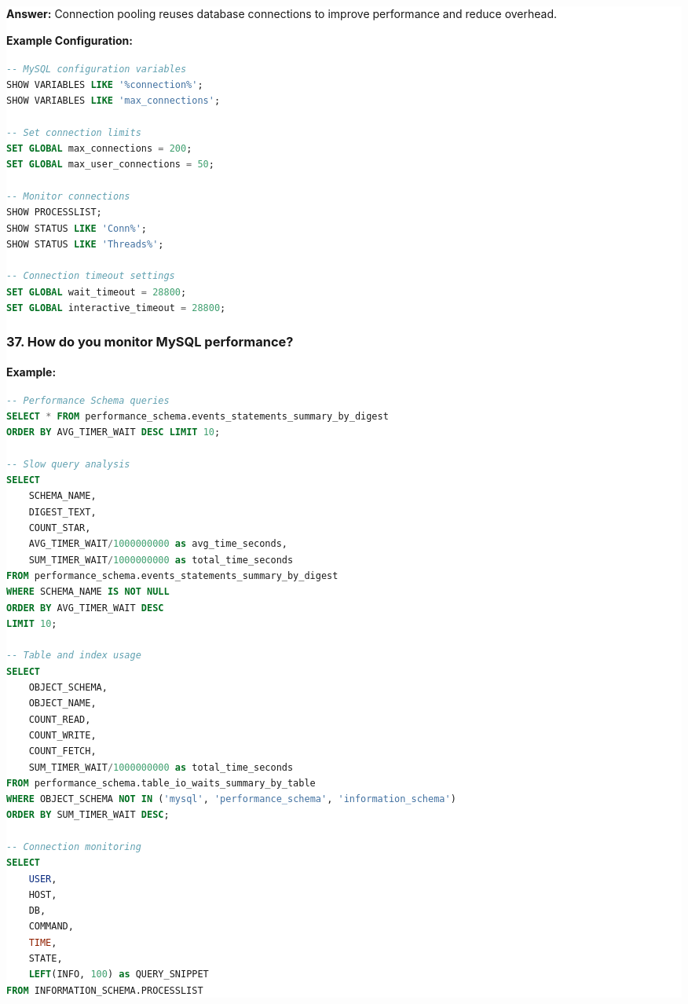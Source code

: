 **Answer:** Connection pooling reuses database connections to improve performance and reduce overhead.

**Example Configuration:**
```sql
-- MySQL configuration variables
SHOW VARIABLES LIKE '%connection%';
SHOW VARIABLES LIKE 'max_connections';

-- Set connection limits
SET GLOBAL max_connections = 200;
SET GLOBAL max_user_connections = 50;

-- Monitor connections
SHOW PROCESSLIST;
SHOW STATUS LIKE 'Conn%';
SHOW STATUS LIKE 'Threads%';

-- Connection timeout settings
SET GLOBAL wait_timeout = 28800;
SET GLOBAL interactive_timeout = 28800;
```

### 37. How do you monitor MySQL performance?

**Example:**
```sql
-- Performance Schema queries
SELECT * FROM performance_schema.events_statements_summary_by_digest
ORDER BY AVG_TIMER_WAIT DESC LIMIT 10;

-- Slow query analysis
SELECT 
    SCHEMA_NAME,
    DIGEST_TEXT,
    COUNT_STAR,
    AVG_TIMER_WAIT/1000000000 as avg_time_seconds,
    SUM_TIMER_WAIT/1000000000 as total_time_seconds
FROM performance_schema.events_statements_summary_by_digest
WHERE SCHEMA_NAME IS NOT NULL
ORDER BY AVG_TIMER_WAIT DESC
LIMIT 10;

-- Table and index usage
SELECT 
    OBJECT_SCHEMA,
    OBJECT_NAME,
    COUNT_READ,
    COUNT_WRITE,
    COUNT_FETCH,
    SUM_TIMER_WAIT/1000000000 as total_time_seconds
FROM performance_schema.table_io_waits_summary_by_table
WHERE OBJECT_SCHEMA NOT IN ('mysql', 'performance_schema', 'information_schema')
ORDER BY SUM_TIMER_WAIT DESC;

-- Connection monitoring
SELECT 
    USER,
    HOST,
    DB,
    COMMAND,
    TIME,
    STATE,
    LEFT(INFO, 100) as QUERY_SNIPPET
FROM INFORMATION_SCHEMA.PROCESSLIST
```